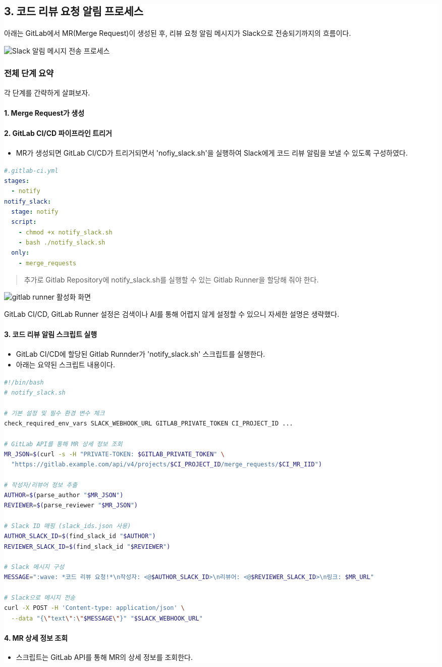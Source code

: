 ## 3. 코드 리뷰 요청 알림 프로세스
아래는 GitLab에서 MR(Merge Request)이 생성된 후, 리뷰 요청 알림 메시지가 Slack으로 전송되기까지의 흐름이다.

![Slack 알림 메시지 전송 프로세스](https://i.imgur.com/s2hb8RR.png)


### 전체 단계 요약
각 단계를 간략하게 살펴보자.

#### 1. Merge Request가 생성
#### 2. GitLab CI/CD 파이프라인 트리거
- MR가 생성되면 GitLab CI/CD가 트리거되면서 'nofiy_slack.sh'을 실행하여 Slack에게 코드 리뷰 알림을 보낼 수 있도록 구성하였다.

```yml
#.gitlab-ci.yml
stages:
  - notify
notify_slack:
  stage: notify
  script:
    - chmod +x notify_slack.sh
    - bash ./notify_slack.sh
  only:
    - merge_requests
```

> 추가로 Gitlab Repository에 notify_slack.sh를 실행할 수 있는 Gitlab Runner을 할당해 줘야 한다.

![gitlab runner 활성화 화면](https://i.imgur.com/6u0VHah.png)

GitLab CI/CD, GitLab Runner 설정은 검색이나 AI를 통해 어렵지 않게 설정할 수 있으니 자세한 설명은 생략했다. 

#### 3. 코드 리뷰 알림 스크립트 실행
- GitLab CI/CD에 할당된 Gitlab Runnder가 'notify_slack.sh' 스크립트를 실행한다.
- 아래는 요약된 스크립트 내용이다.

```sh
#!/bin/bash
# notify_slack.sh

# 기본 설정 및 필수 환경 변수 체크
check_required_env_vars SLACK_WEBHOOK_URL GITLAB_PRIVATE_TOKEN CI_PROJECT_ID ...

# GitLab API를 통해 MR 상세 정보 조회
MR_JSON=$(curl -s -H "PRIVATE-TOKEN: $GITLAB_PRIVATE_TOKEN" \
  "https://gitlab.example.com/api/v4/projects/$CI_PROJECT_ID/merge_requests/$CI_MR_IID")

# 작성자/리뷰어 정보 추출
AUTHOR=$(parse_author "$MR_JSON")
REVIEWER=$(parse_reviewer "$MR_JSON")

# Slack ID 매핑 (slack_ids.json 사용)
AUTHOR_SLACK_ID=$(find_slack_id "$AUTHOR")
REVIEWER_SLACK_ID=$(find_slack_id "$REVIEWER")

# Slack 메시지 구성
MESSAGE=":wave: *코드 리뷰 요청!*\n작성자: <@$AUTHOR_SLACK_ID>\n리뷰어: <@$REVIEWER_SLACK_ID>\n링크: $MR_URL"

# Slack으로 메시지 전송
curl -X POST -H 'Content-type: application/json' \
  --data "{\"text\":\"$MESSAGE\"}" "$SLACK_WEBHOOK_URL"
```
#### 4. MR 상세 정보 조회
- 스크립트는 GitLab API를 통해 MR의 상세 정보를 조회한다.